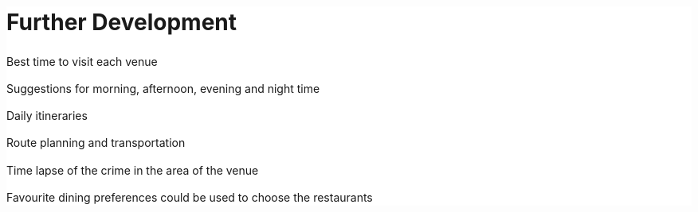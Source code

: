 

# Further Development

Best time to visit each venue

Suggestions for morning, afternoon, evening and night time

Daily itineraries

Route planning and transportation

Time lapse of the crime in the area of the venue

Favourite dining preferences could be used to choose the restaurants

